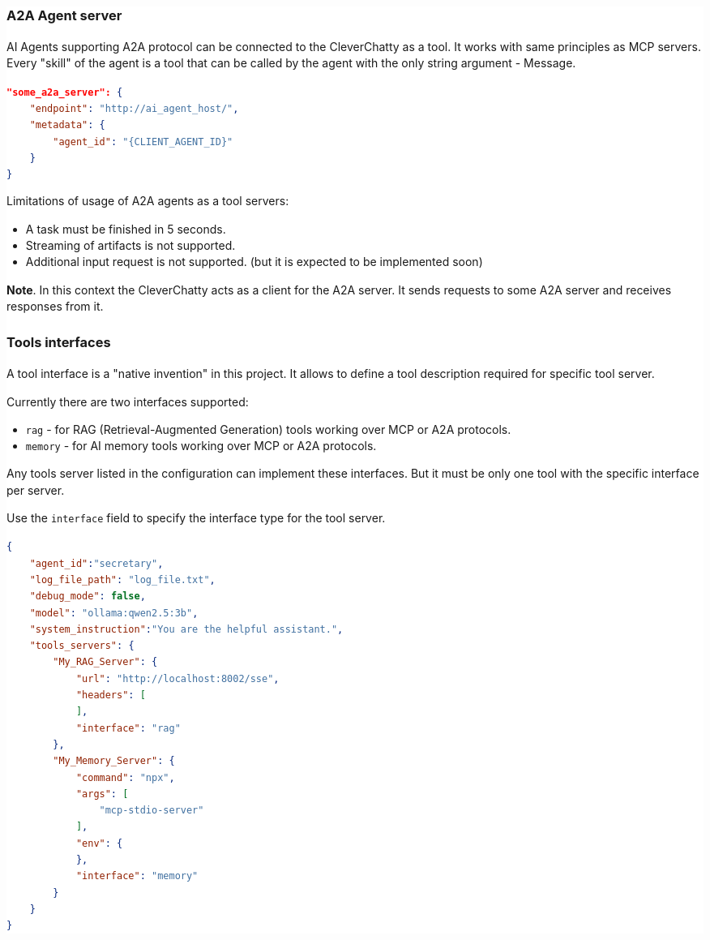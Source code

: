 ### A2A Agent server

AI Agents supporting A2A protocol can be connected to the CleverChatty as a tool. It works with same principles as MCP servers. Every "skill" of the agent is a tool that can be called by the agent with the only string argument - Message.

```json
"some_a2a_server": {
    "endpoint": "http://ai_agent_host/",
    "metadata": {
        "agent_id": "{CLIENT_AGENT_ID}"
    }
}
```

Limitations of usage of A2A agents as a tool servers:
- A task must be finished in 5 seconds.
- Streaming of artifacts is not supported.
- Additional input request is not supported. (but it is expected to be implemented soon)

**Note**. In this context the CleverChatty acts as a client for the A2A server. It sends requests to some A2A server and receives responses from it.

### Tools interfaces

A tool interface is a "native invention" in this project. It allows to define a tool description required for specific tool server.

Currently there are two interfaces supported:
- `rag` - for RAG (Retrieval-Augmented Generation) tools working over MCP or A2A protocols.
- `memory` - for AI memory tools working over MCP or A2A protocols.

Any tools server listed in the configuration can implement these interfaces. But it must be only one tool with the specific interface per server.

Use the `interface` field to specify the interface type for the tool server.

```json
{
    "agent_id":"secretary",
    "log_file_path": "log_file.txt",
    "debug_mode": false,
    "model": "ollama:qwen2.5:3b",
    "system_instruction":"You are the helpful assistant.",
    "tools_servers": {
        "My_RAG_Server": {
            "url": "http://localhost:8002/sse",
            "headers": [
            ],
            "interface": "rag"
        },
        "My_Memory_Server": {
            "command": "npx",
            "args": [
                "mcp-stdio-server"
            ],
            "env": {
            },
            "interface": "memory"
        }
    }
}
```
